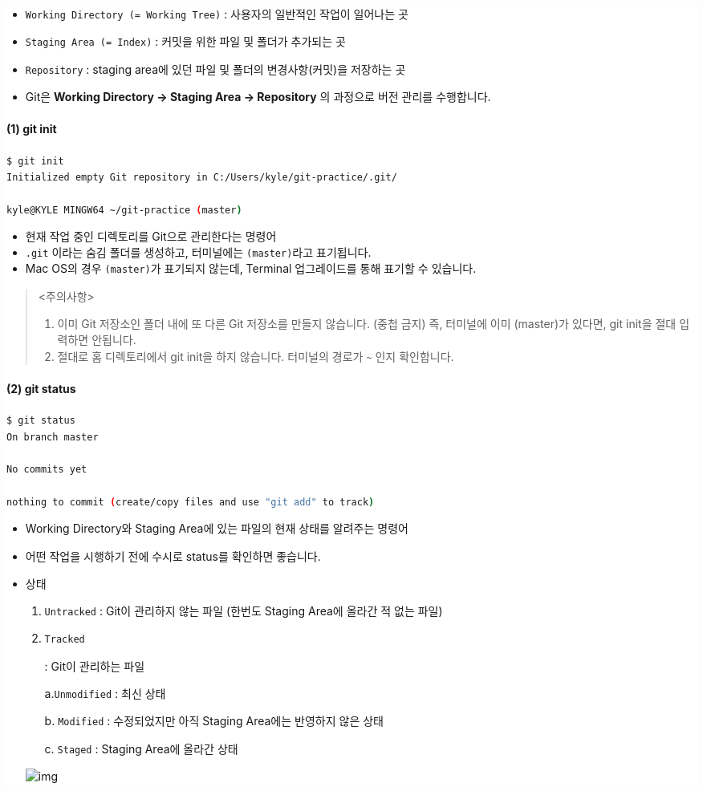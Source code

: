 - `Working Directory (= Working Tree)` : 사용자의 일반적인 작업이 일어나는 곳

- `Staging Area (= Index)` : 커밋을 위한 파일 및 폴더가 추가되는 곳

- `Repository` : staging area에 있던 파일 및 폴더의 변경사항(커밋)을 저장하는 곳

- Git은 **Working Directory → Staging Area → Repository** 의 과정으로 버전 관리를 수행합니다.

#### (1) git init

  ```bash
  $ git init
  Initialized empty Git repository in C:/Users/kyle/git-practice/.git/
  
  kyle@KYLE MINGW64 ~/git-practice (master)
  ```

  - 현재 작업 중인 디렉토리를 Git으로 관리한다는 명령어
  - `.git` 이라는 숨김 폴더를 생성하고, 터미널에는 `(master)`라고 표기됩니다.
  - Mac OS의 경우 `(master)`가 표기되지 않는데, Terminal 업그레이드를 통해 표기할 수 있습니다.

>  <주의사항>
>
>    1. 이미 Git 저장소인 폴더 내에 또 다른 Git 저장소를 만들지 않습니다. (중첩 금지) 즉, 터미널에 이미 (master)가 있다면, git init을 절대 입력하면 안됩니다.
>    2. 절대로 홈 디렉토리에서 git init을 하지 않습니다. 터미널의 경로가 `~` 인지 확인합니다.

  #### (2) git status

  ```bash
  $ git status
  On branch master
  
  No commits yet
  
  nothing to commit (create/copy files and use "git add" to track)
  ```

  - Working Directory와 Staging Area에 있는 파일의 현재 상태를 알려주는 명령어

  - 어떤 작업을 시행하기 전에 수시로 status를 확인하면 좋습니다.

  - 상태

    1. `Untracked` : Git이 관리하지 않는 파일 (한번도 Staging Area에 올라간 적 없는 파일)

    2. ```
       Tracked
       ```

        : Git이 관리하는 파일

       a.`Unmodified` : 최신 상태
       
       b. `Modified` : 수정되었지만 아직 Staging Area에는 반영하지 않은 상태
       
       c. `Staged` : Staging Area에 올라간 상태

    ![img](https://hphk.notion.site/image/https%3A%2F%2Fs3-us-west-2.amazonaws.com%2Fsecure.notion-static.com%2F67719520-a1d8-4cbb-81dd-49dea429a7f4%2FUntitled.png?table=block&id=50d78087-1774-48bf-9703-b477d5d579ce&spaceId=daa2d103-3ecd-4519-8c30-4f55e74c7ef4&width=2000&userId=&cache=v2)
    